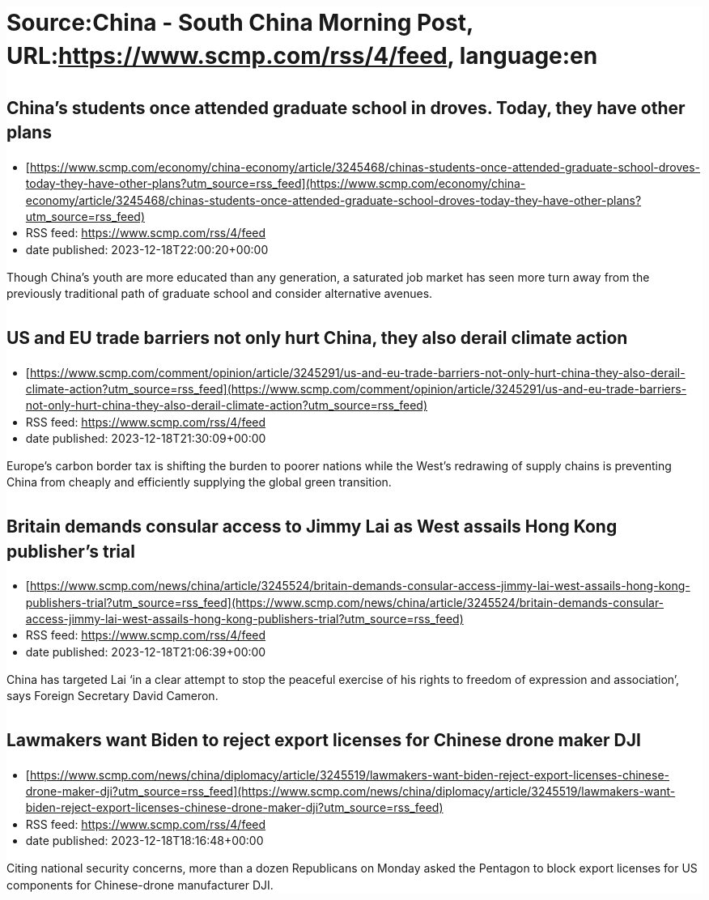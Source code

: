 # Source:China - South China Morning Post, URL:https://www.scmp.com/rss/4/feed, language:en

## China’s students once attended graduate school in droves. Today, they have other plans
 - [https://www.scmp.com/economy/china-economy/article/3245468/chinas-students-once-attended-graduate-school-droves-today-they-have-other-plans?utm_source=rss_feed](https://www.scmp.com/economy/china-economy/article/3245468/chinas-students-once-attended-graduate-school-droves-today-they-have-other-plans?utm_source=rss_feed)
 - RSS feed: https://www.scmp.com/rss/4/feed
 - date published: 2023-12-18T22:00:20+00:00

Though China’s youth are more educated than any generation, a saturated job market has seen more turn away from the previously traditional path of graduate school and consider alternative avenues.

## US and EU trade barriers not only hurt China, they also derail climate action
 - [https://www.scmp.com/comment/opinion/article/3245291/us-and-eu-trade-barriers-not-only-hurt-china-they-also-derail-climate-action?utm_source=rss_feed](https://www.scmp.com/comment/opinion/article/3245291/us-and-eu-trade-barriers-not-only-hurt-china-they-also-derail-climate-action?utm_source=rss_feed)
 - RSS feed: https://www.scmp.com/rss/4/feed
 - date published: 2023-12-18T21:30:09+00:00

Europe’s carbon border tax is shifting the burden to poorer nations while the West’s redrawing of supply chains is preventing China from cheaply and efficiently supplying the global green transition.

## Britain demands consular access to Jimmy Lai as West assails Hong Kong publisher’s trial
 - [https://www.scmp.com/news/china/article/3245524/britain-demands-consular-access-jimmy-lai-west-assails-hong-kong-publishers-trial?utm_source=rss_feed](https://www.scmp.com/news/china/article/3245524/britain-demands-consular-access-jimmy-lai-west-assails-hong-kong-publishers-trial?utm_source=rss_feed)
 - RSS feed: https://www.scmp.com/rss/4/feed
 - date published: 2023-12-18T21:06:39+00:00

China has targeted Lai ‘in a clear attempt to stop the peaceful exercise of his rights to freedom of expression and association’, says Foreign Secretary David Cameron.

## Lawmakers want Biden to reject export licenses for Chinese drone maker DJI
 - [https://www.scmp.com/news/china/diplomacy/article/3245519/lawmakers-want-biden-reject-export-licenses-chinese-drone-maker-dji?utm_source=rss_feed](https://www.scmp.com/news/china/diplomacy/article/3245519/lawmakers-want-biden-reject-export-licenses-chinese-drone-maker-dji?utm_source=rss_feed)
 - RSS feed: https://www.scmp.com/rss/4/feed
 - date published: 2023-12-18T18:16:48+00:00

Citing national security concerns, more than a dozen Republicans on Monday asked the Pentagon to block export licenses for US components for Chinese-drone manufacturer DJI.
